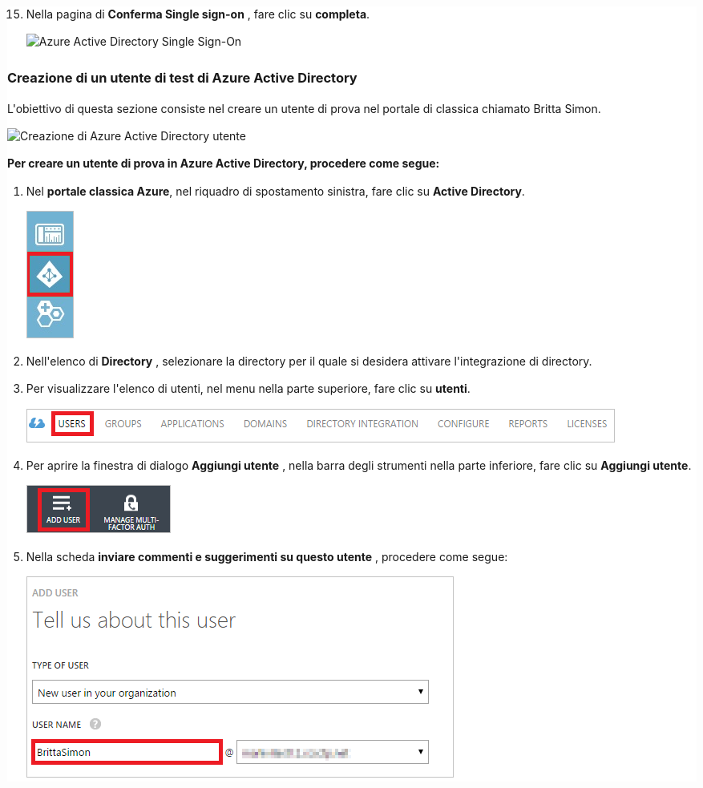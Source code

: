 15. Nella pagina di **Conferma Single sign-on** , fare clic su **completa**.  
    
    ![Azure Active Directory Single Sign-On][11]



### <a name="creating-an-azure-ad-test-user"></a>Creazione di un utente di test di Azure Active Directory
L'obiettivo di questa sezione consiste nel creare un utente di prova nel portale di classica chiamato Britta Simon.

![Creazione di Azure Active Directory utente][20]

**Per creare un utente di prova in Azure Active Directory, procedere come segue:**

1. Nel **portale classica Azure**, nel riquadro di spostamento sinistra, fare clic su **Active Directory**.

    ![Creazione di un utente di test di Azure Active Directory](./media/active-directory-saas-front-tutorial/create_aaduser_09.png)

2. Nell'elenco di **Directory** , selezionare la directory per il quale si desidera attivare l'integrazione di directory.

3. Per visualizzare l'elenco di utenti, nel menu nella parte superiore, fare clic su **utenti**.
    
    ![Creazione di un utente di test di Azure Active Directory](./media/active-directory-saas-front-tutorial/create_aaduser_03.png)

4. Per aprire la finestra di dialogo **Aggiungi utente** , nella barra degli strumenti nella parte inferiore, fare clic su **Aggiungi utente**.

    ![Creazione di un utente di test di Azure Active Directory](./media/active-directory-saas-front-tutorial/create_aaduser_04.png)

5. Nella scheda **inviare commenti e suggerimenti su questo utente** , procedere come segue:

    ![Creazione di un utente di test di Azure Active Directory](./media/active-directory-saas-front-tutorial/create_aaduser_05.png)


[1]: ./media/active-directory-saas-front-tutorial/tutorial_general_01.png
[2]: ./media/active-directory-saas-front-tutorial/tutorial_general_02.png
[3]: ./media/active-directory-saas-front-tutorial/tutorial_general_03.png
[4]: ./media/active-directory-saas-front-tutorial/tutorial_general_04.png
[6]: ./media/active-directory-saas-front-tutorial/tutorial_general_05.png
[10]: ./media/active-directory-saas-front-tutorial/tutorial_general_06.png
[11]: ./media/active-directory-saas-front-tutorial/tutorial_general_07.png
[20]: ./media/active-directory-saas-front-tutorial/tutorial_general_100.png
[200]: ./media/active-directory-saas-front-tutorial/tutorial_general_200.png
[201]: ./media/active-directory-saas-front-tutorial/tutorial_general_201.png
[203]: ./media/active-directory-saas-front-tutorial/tutorial_general_203.png
[204]: ./media/active-directory-saas-front-tutorial/tutorial_general_204.png
[205]: ./media/active-directory-saas-front-tutorial/tutorial_general_205.png
